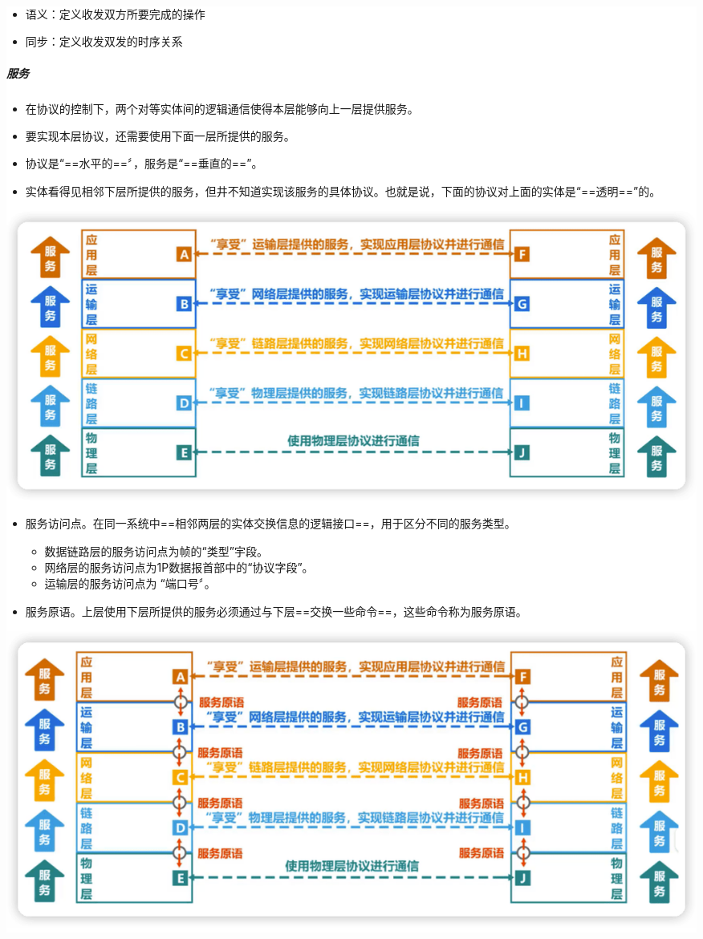 - 语义：定义收发双方所要完成的操作

- 同步：定义收发双发的时序关系



##### 服务

- 在协议的控制下，两个对等实体间的逻辑通信使得本层能够向上一层提供服务。

- 要实现本层协议，还需要使用下面一层所提供的服务。

- 协议是“==水平的==〞，服务是“==垂直的==”。

- 实体看得见相邻下层所提供的服务，但井不知道实现该服务的具体协议。也就是说，下面的协议对上面的实体是“==透明==”的。

![](images/image-20230927124507686.png)

- 服务访问点。在同一系统中==相邻两层的实体交换信息的逻辑接口==，用于区分不同的服务类型。
  * 数据链路层的服务访问点为帧的“类型”宇段。
  * 网络层的服务访问点为1P数据报首部中的“协议字段”。
  * 运输层的服务访问点为 “端口号〞。

- 服务原语。上层使用下层所提供的服务必须通过与下层==交换一些命令==，这些命令称为服务原语。

![](images/image-20230927124723533.png)
